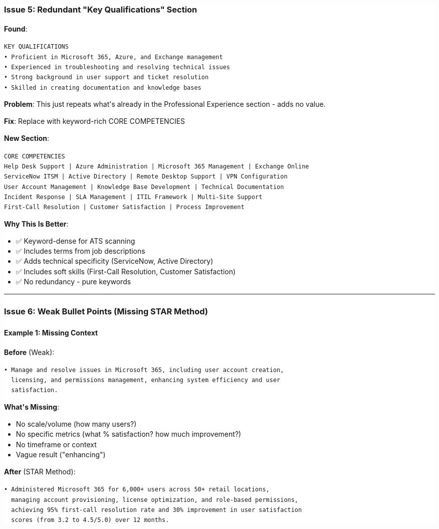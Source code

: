 
### Issue 5: Redundant "Key Qualifications" Section
**Found**:
```
KEY QUALIFICATIONS
• Proficient in Microsoft 365, Azure, and Exchange management
• Experienced in troubleshooting and resolving technical issues
• Strong background in user support and ticket resolution
• Skilled in creating documentation and knowledge bases
```

**Problem**: This just repeats what's already in the Professional Experience section - adds no value.

**Fix**: Replace with keyword-rich CORE COMPETENCIES

**New Section**:
```
CORE COMPETENCIES
Help Desk Support | Azure Administration | Microsoft 365 Management | Exchange Online
ServiceNow ITSM | Active Directory | Remote Desktop Support | VPN Configuration
User Account Management | Knowledge Base Development | Technical Documentation
Incident Response | SLA Management | ITIL Framework | Multi-Site Support
First-Call Resolution | Customer Satisfaction | Process Improvement
```

**Why This Is Better**:
- ✅ Keyword-dense for ATS scanning
- ✅ Includes terms from job descriptions
- ✅ Adds technical specificity (ServiceNow, Active Directory)
- ✅ Includes soft skills (First-Call Resolution, Customer Satisfaction)
- ✅ No redundancy - pure keywords

---

### Issue 6: Weak Bullet Points (Missing STAR Method)

#### Example 1: Missing Context

**Before** (Weak):
```
• Manage and resolve issues in Microsoft 365, including user account creation, 
  licensing, and permissions management, enhancing system efficiency and user 
  satisfaction.
```

**What's Missing**:
- No scale/volume (how many users?)
- No specific metrics (what % satisfaction? how much improvement?)
- No timeframe or context
- Vague result ("enhancing")

**After** (STAR Method):
```
• Administered Microsoft 365 for 6,000+ users across 50+ retail locations, 
  managing account provisioning, license optimization, and role-based permissions, 
  achieving 95% first-call resolution rate and 30% improvement in user satisfaction 
  scores (from 3.2 to 4.5/5.0) over 12 months.
```
